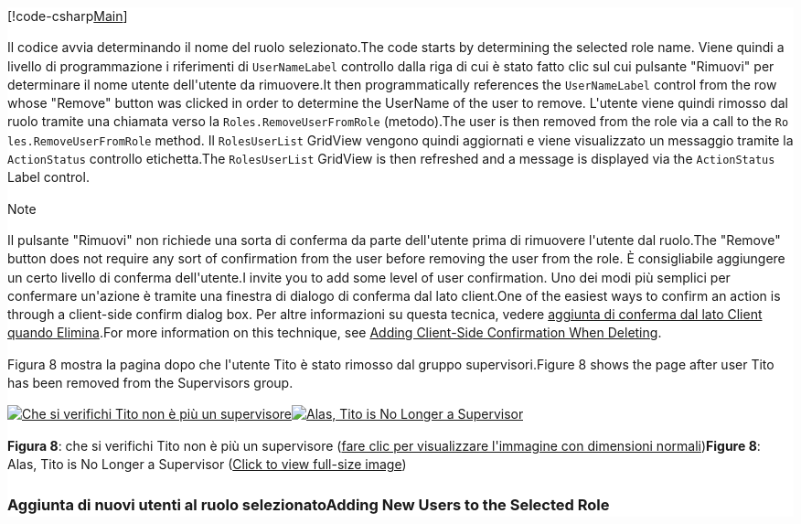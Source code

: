 [!code-csharp[Main](assigning-roles-to-users-cs/samples/sample16.cs)]

<span data-ttu-id="a44c1-267">Il codice avvia determinando il nome del ruolo selezionato.</span><span class="sxs-lookup"><span data-stu-id="a44c1-267">The code starts by determining the selected role name.</span></span> <span data-ttu-id="a44c1-268">Viene quindi a livello di programmazione i riferimenti di `UserNameLabel` controllo dalla riga di cui è stato fatto clic sul cui pulsante "Rimuovi" per determinare il nome utente dell'utente da rimuovere.</span><span class="sxs-lookup"><span data-stu-id="a44c1-268">It then programmatically references the `UserNameLabel` control from the row whose "Remove" button was clicked in order to determine the UserName of the user to remove.</span></span> <span data-ttu-id="a44c1-269">L'utente viene quindi rimosso dal ruolo tramite una chiamata verso la `Roles.RemoveUserFromRole` (metodo).</span><span class="sxs-lookup"><span data-stu-id="a44c1-269">The user is then removed from the role via a call to the `Roles.RemoveUserFromRole` method.</span></span> <span data-ttu-id="a44c1-270">Il `RolesUserList` GridView vengono quindi aggiornati e viene visualizzato un messaggio tramite la `ActionStatus` controllo etichetta.</span><span class="sxs-lookup"><span data-stu-id="a44c1-270">The `RolesUserList` GridView is then refreshed and a message is displayed via the `ActionStatus` Label control.</span></span>

> [!NOTE]
> <span data-ttu-id="a44c1-271">Il pulsante "Rimuovi" non richiede una sorta di conferma da parte dell'utente prima di rimuovere l'utente dal ruolo.</span><span class="sxs-lookup"><span data-stu-id="a44c1-271">The "Remove" button does not require any sort of confirmation from the user before removing the user from the role.</span></span> <span data-ttu-id="a44c1-272">È consigliabile aggiungere un certo livello di conferma dell'utente.</span><span class="sxs-lookup"><span data-stu-id="a44c1-272">I invite you to add some level of user confirmation.</span></span> <span data-ttu-id="a44c1-273">Uno dei modi più semplici per confermare un'azione è tramite una finestra di dialogo di conferma dal lato client.</span><span class="sxs-lookup"><span data-stu-id="a44c1-273">One of the easiest ways to confirm an action is through a client-side confirm dialog box.</span></span> <span data-ttu-id="a44c1-274">Per altre informazioni su questa tecnica, vedere [aggiunta di conferma dal lato Client quando Elimina](https://asp.net/learn/data-access/tutorial-42-cs.aspx).</span><span class="sxs-lookup"><span data-stu-id="a44c1-274">For more information on this technique, see [Adding Client-Side Confirmation When Deleting](https://asp.net/learn/data-access/tutorial-42-cs.aspx).</span></span>


<span data-ttu-id="a44c1-275">Figura 8 mostra la pagina dopo che l'utente Tito è stato rimosso dal gruppo supervisori.</span><span class="sxs-lookup"><span data-stu-id="a44c1-275">Figure 8 shows the page after user Tito has been removed from the Supervisors group.</span></span>


<span data-ttu-id="a44c1-276">[![Che si verifichi Tito non è più un supervisore](assigning-roles-to-users-cs/_static/image23.png)](assigning-roles-to-users-cs/_static/image22.png)</span><span class="sxs-lookup"><span data-stu-id="a44c1-276">[![Alas, Tito is No Longer a Supervisor](assigning-roles-to-users-cs/_static/image23.png)](assigning-roles-to-users-cs/_static/image22.png)</span></span>

<span data-ttu-id="a44c1-277">**Figura 8**: che si verifichi Tito non è più un supervisore ([fare clic per visualizzare l'immagine con dimensioni normali](assigning-roles-to-users-cs/_static/image24.png))</span><span class="sxs-lookup"><span data-stu-id="a44c1-277">**Figure 8**: Alas, Tito is No Longer a Supervisor  ([Click to view full-size image](assigning-roles-to-users-cs/_static/image24.png))</span></span>


### <a name="adding-new-users-to-the-selected-role"></a><span data-ttu-id="a44c1-278">Aggiunta di nuovi utenti al ruolo selezionato</span><span class="sxs-lookup"><span data-stu-id="a44c1-278">Adding New Users to the Selected Role</span></span>
